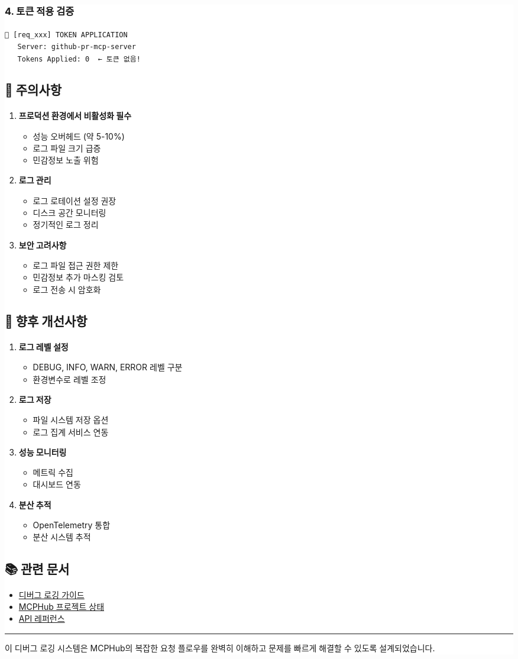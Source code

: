 ### 4. 토큰 적용 검증
```
🔑 [req_xxx] TOKEN APPLICATION
   Server: github-pr-mcp-server
   Tokens Applied: 0  ← 토큰 없음!
```

## 🚨 주의사항

1. **프로덕션 환경에서 비활성화 필수**
   - 성능 오버헤드 (약 5-10%)
   - 로그 파일 크기 급증
   - 민감정보 노출 위험

2. **로그 관리**
   - 로그 로테이션 설정 권장
   - 디스크 공간 모니터링
   - 정기적인 로그 정리

3. **보안 고려사항**
   - 로그 파일 접근 권한 제한
   - 민감정보 추가 마스킹 검토
   - 로그 전송 시 암호화

## 🎯 향후 개선사항

1. **로그 레벨 설정**
   - DEBUG, INFO, WARN, ERROR 레벨 구분
   - 환경변수로 레벨 조정

2. **로그 저장**
   - 파일 시스템 저장 옵션
   - 로그 집계 서비스 연동

3. **성능 모니터링**
   - 메트릭 수집
   - 대시보드 연동

4. **분산 추적**
   - OpenTelemetry 통합
   - 분산 시스템 추적

## 📚 관련 문서

- [디버그 로깅 가이드](./debug-logging-guide.md)
- [MCPHub 프로젝트 상태](./mcphub-project-status.md)
- [API 레퍼런스](./api-reference.md)

---

이 디버그 로깅 시스템은 MCPHub의 복잡한 요청 플로우를 완벽히 이해하고 문제를 빠르게 해결할 수 있도록 설계되었습니다.
